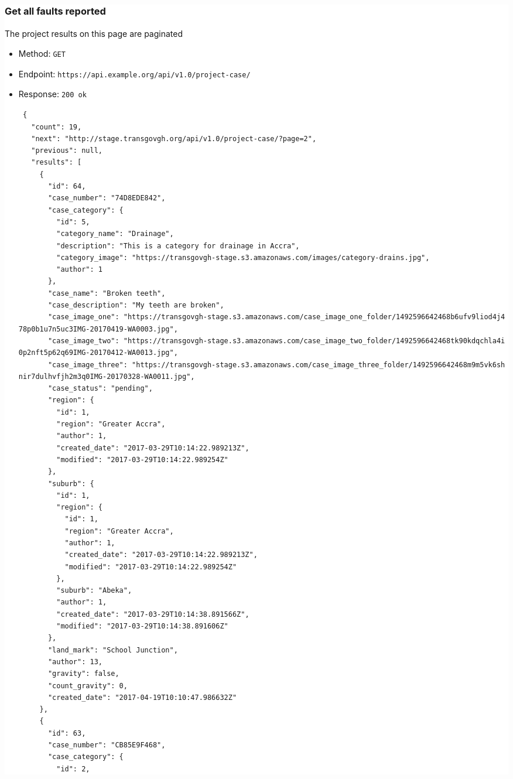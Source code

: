 
### Get all faults reported 
The project results on this page are paginated
- Method: `GET`

- Endpoint:  `https://api.example.org/api/v1.0/project-case/`

 - Response: ``200 ok``

        {
          "count": 19,
          "next": "http://stage.transgovgh.org/api/v1.0/project-case/?page=2",
          "previous": null,
          "results": [
            {
              "id": 64,
              "case_number": "74D8EDE842",
              "case_category": {
                "id": 5,
                "category_name": "Drainage",
                "description": "This is a category for drainage in Accra",
                "category_image": "https://transgovgh-stage.s3.amazonaws.com/images/category-drains.jpg",
                "author": 1
              },
              "case_name": "Broken teeth",
              "case_description": "My teeth are broken",
              "case_image_one": "https://transgovgh-stage.s3.amazonaws.com/case_image_one_folder/1492596642468b6ufv9liod4j478p0b1u7n5uc3IMG-20170419-WA0003.jpg",
              "case_image_two": "https://transgovgh-stage.s3.amazonaws.com/case_image_two_folder/1492596642468tk90kdqchla4i0p2nft5p62q69IMG-20170412-WA0013.jpg",
              "case_image_three": "https://transgovgh-stage.s3.amazonaws.com/case_image_three_folder/1492596642468m9m5vk6shnir7dulhvfjh2m3q0IMG-20170328-WA0011.jpg",
              "case_status": "pending",
              "region": {
                "id": 1,
                "region": "Greater Accra",
                "author": 1,
                "created_date": "2017-03-29T10:14:22.989213Z",
                "modified": "2017-03-29T10:14:22.989254Z"
              },
              "suburb": {
                "id": 1,
                "region": {
                  "id": 1,
                  "region": "Greater Accra",
                  "author": 1,
                  "created_date": "2017-03-29T10:14:22.989213Z",
                  "modified": "2017-03-29T10:14:22.989254Z"
                },
                "suburb": "Abeka",
                "author": 1,
                "created_date": "2017-03-29T10:14:38.891566Z",
                "modified": "2017-03-29T10:14:38.891606Z"
              },
              "land_mark": "School Junction",
              "author": 13,
              "gravity": false,
              "count_gravity": 0,
              "created_date": "2017-04-19T10:10:47.986632Z"
            },
            {
              "id": 63,
              "case_number": "CB85E9F468",
              "case_category": {
                "id": 2,